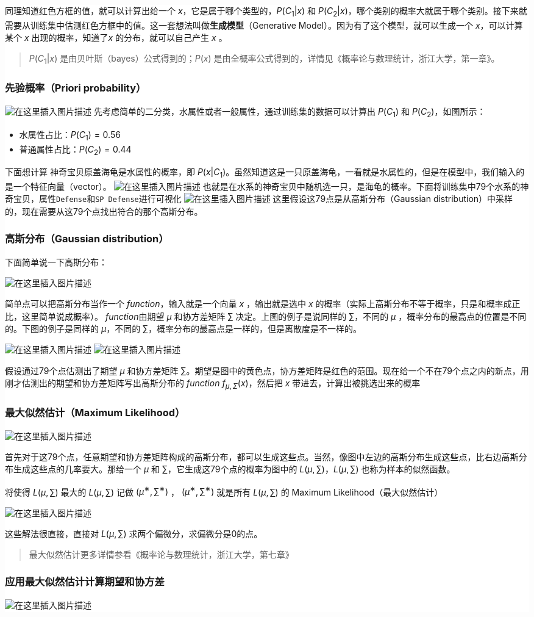 同理知道红色方框的值，就可以计算出给一个 $x$，它是属于哪个类型的，$P(C_1|x)$ 和 $P(C_ 2 | x)$，哪个类别的概率大就属于哪个类别。接下来就需要从训练集中估测红色方框中的值。这一套想法叫做**生成模型**（Generative Model）。因为有了这个模型，就可以生成一个 $x$，可以计算某个 $x$ 出现的概率，知道了$x$ 的分布，就可以自己产生 $x$ 。

> $P(C_1|x)$  是由贝叶斯（bayes）公式得到的；$P(x)$ 是由全概率公式得到的，详情见《概率论与数理统计，浙江大学，第一章》。

### 先验概率（Priori probability）
![在这里插入图片描述](https://raw.githubusercontent.com/datawhalechina/Leeml-Book/master/docs/chapter8/res/chapter8-10.jpg)
先考虑简单的二分类，水属性或者一般属性，通过训练集的数据可以计算出 $P(C_1)$ 和 $P(C_2)$，如图所示：
- 水属性占比：$P(C_1) = 0.56$ 
- 普通属性占比：$P(C_2) = 0.44$

下面想计算 神奇宝贝原盖海龟是水属性的概率，即 $P(x|C_1)$。虽然知道这是一只原盖海龟，一看就是水属性的，但是在模型中，我们输入的是一个特征向量（vector）。
![在这里插入图片描述](https://raw.githubusercontent.com/datawhalechina/Leeml-Book/master/docs/chapter8/res/chapter8-11.jpg)
也就是在水系的神奇宝贝中随机选一只，是海龟的概率。下面将训练集中79个水系的神奇宝贝，属性`Defense`和`SP Defense`进行可视化
![在这里插入图片描述](https://raw.githubusercontent.com/datawhalechina/Leeml-Book/master/docs/chapter8/res/chapter8-12.jpg)
这里假设这79点是从高斯分布（Gaussian distribution）中采样的，现在需要从这79个点找出符合的那个高斯分布。

### 高斯分布（Gaussian distribution）
下面简单说一下高斯分布：

![在这里插入图片描述](https://raw.githubusercontent.com/datawhalechina/Leeml-Book/master/docs/chapter8/res/chapter8-13.jpg)

简单点可以把高斯分布当作一个 $function$，输入就是一个向量 $x$ ，输出就是选中 $x$ 的概率（实际上高斯分布不等于概率，只是和概率成正比，这里简单说成概率）。 $function$由期望  $\mu$ 和协方差矩阵  $\sum$ 决定。上图的例子是说同样的  $\sum$，不同的 $\mu$ ，概率分布的最高点的位置是不同的。下图的例子是同样的 $\mu$，不同的 $\sum$，概率分布的最高点是一样的，但是离散度是不一样的。

![在这里插入图片描述](https://raw.githubusercontent.com/datawhalechina/Leeml-Book/master/docs/chapter8/res/chapter8-14.jpg)
![在这里插入图片描述](https://raw.githubusercontent.com/datawhalechina/Leeml-Book/master/docs/chapter8/res/chapter8-15.jpg)

假设通过79个点估测出了期望 $\mu$ 和协方差矩阵 $\sum$。期望是图中的黄色点，协方差矩阵是红色的范围。现在给一个不在79个点之内的新点，用刚才估测出的期望和协方差矩阵写出高斯分布的 $function \ f_{μ,Σ}(x)$，然后把 $x$ 带进去，计算出被挑选出来的概率

### 最大似然估计（Maximum Likelihood）
![在这里插入图片描述](https://raw.githubusercontent.com/datawhalechina/Leeml-Book/master/docs/chapter8/res/chapter8-16.jpg)

首先对于这79个点，任意期望和协方差矩阵构成的高斯分布，都可以生成这些点。当然，像图中左边的高斯分布生成这些点，比右边高斯分布生成这些点的几率要大。那给一个 $\mu$ 和 $\sum$，它生成这79个点的概率为图中的 $L(\mu,\sum)$，$L(\mu,\sum)$ 也称为样本的似然函数。

将使得 $L(\mu,\sum)$ 最大的 $L(\mu,\sum)$ 记做 $(\mu^∗,\sum^∗)$ ， $(\mu^∗,\sum^∗)$ 就是所有 $L(\mu,\sum)$ 的 Maximum Likelihood（最大似然估计）

![在这里插入图片描述](https://raw.githubusercontent.com/datawhalechina/Leeml-Book/master/docs/chapter8/res/chapter8-17.jpg)

这些解法很直接，直接对 $L(\mu,\sum)$ 求两个偏微分，求偏微分是0的点。

> 最大似然估计更多详情参看《概率论与数理统计，浙江大学，第七章》

### 应用最大似然估计计算期望和协方差
![在这里插入图片描述](https://raw.githubusercontent.com/datawhalechina/Leeml-Book/master/docs/chapter8/res/chapter8-18.jpg)
